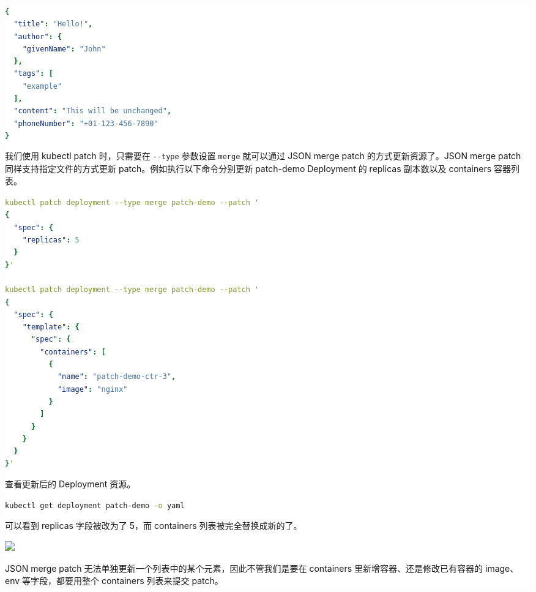 ```yaml
{
  "title": "Hello!",
  "author": {
    "givenName": "John"
  },
  "tags": [
    "example"
  ],
  "content": "This will be unchanged",
  "phoneNumber": "+01-123-456-7890"
}
```

我们使用 kubectl patch 时，只需要在 `--type` 参数设置 `merge` 就可以通过 JSON merge patch 的方式更新资源了。JSON merge patch 同样支持指定文件的方式更新 patch。例如执行以下命令分别更新 patch-demo Deployment 的 replicas 副本数以及 containers 容器列表。

```yaml
kubectl patch deployment --type merge patch-demo --patch '
{
  "spec": {
    "replicas": 5
  }
}'

kubectl patch deployment --type merge patch-demo --patch '
{
  "spec": {
    "template": {
      "spec": {
        "containers": [
          {
            "name": "patch-demo-ctr-3",
            "image": "nginx"
          }
        ]
      }
    }
  }
}'
```

查看更新后的 Deployment 资源。

```bash
kubectl get deployment patch-demo -o yaml
```

可以看到 replicas 字段被改为了 5，而 containers 列表被完全替换成新的了。

![](https://chengzw258.oss-cn-beijing.aliyuncs.com/Article/20230423154616.png)

JSON merge patch 无法单独更新一个列表中的某个元素，因此不管我们是要在 containers 里新增容器、还是修改已有容器的 image、env 等字段，都要用整个 containers 列表来提交 patch。

